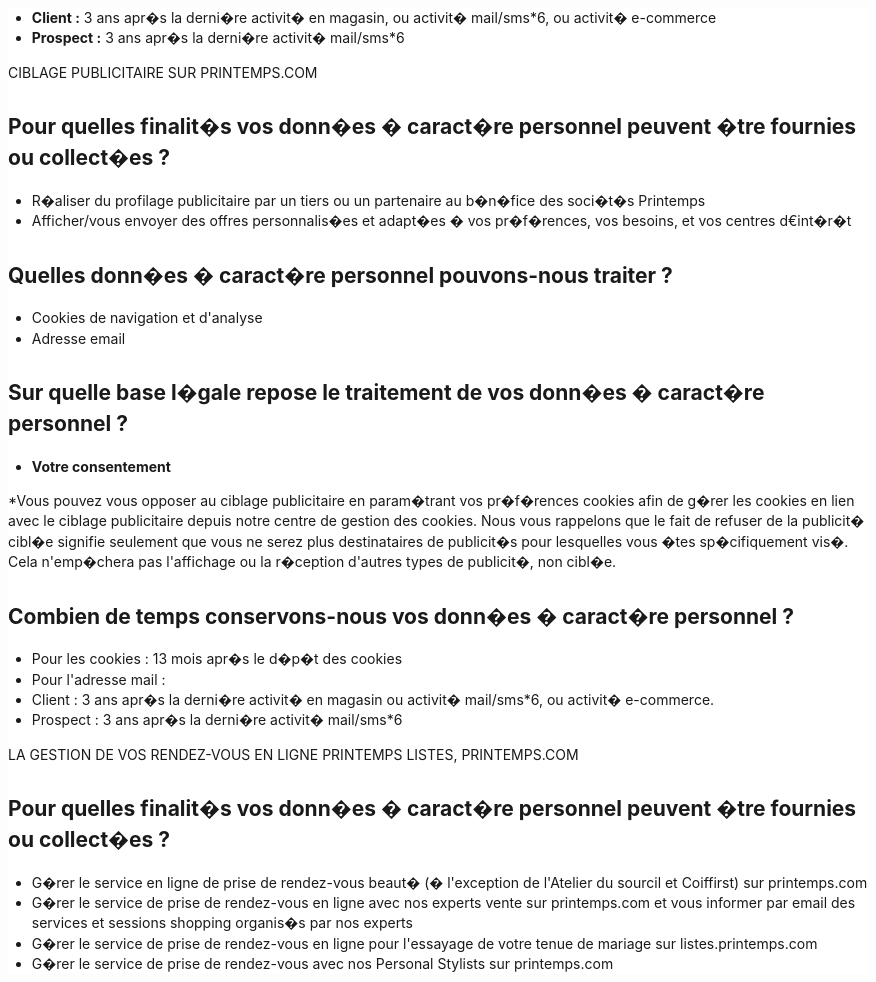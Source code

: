 *   **Client :** 3 ans apr�s la derni�re activit� en magasin, ou activit� mail/sms\*6, ou activit� e-commerce
*   **Prospect :** 3 ans apr�s la derni�re activit� mail/sms\*6

  

CIBLAGE PUBLICITAIRE SUR PRINTEMPS.COM

  

Pour quelles finalit�s vos donn�es � caract�re personnel peuvent �tre fournies ou collect�es ?
----------------------------------------------------------------------------------------------

*   R�aliser du profilage publicitaire par un tiers ou un partenaire au b�n�fice des soci�t�s Printemps
*   Afficher/vous envoyer des offres personnalis�es et adapt�es � vos pr�f�rences, vos besoins, et vos centres d€int�r�t

Quelles donn�es � caract�re personnel pouvons-nous traiter ?
------------------------------------------------------------

*   Cookies de navigation et d'analyse
*   Adresse email

Sur quelle base l�gale repose le traitement de vos donn�es � caract�re personnel ?
----------------------------------------------------------------------------------

*   **Votre consentement**

\*Vous pouvez vous opposer au ciblage publicitaire en param�trant vos pr�f�rences cookies afin de g�rer les cookies en lien avec le ciblage publicitaire depuis notre centre de gestion des cookies. Nous vous rappelons que le fait de refuser de la publicit� cibl�e signifie seulement que vous ne serez plus destinataires de publicit�s pour lesquelles vous �tes sp�cifiquement vis�. Cela n'emp�chera pas l'affichage ou la r�ception d'autres types de publicit�, non cibl�e.

  

Combien de temps conservons-nous vos donn�es � caract�re personnel ?
--------------------------------------------------------------------

*   Pour les cookies : 13 mois apr�s le d�p�t des cookies
*   Pour l'adresse mail :
*   Client : 3 ans apr�s la derni�re activit� en magasin ou activit� mail/sms\*6, ou activit� e-commerce.
*   Prospect : 3 ans apr�s la derni�re activit� mail/sms\*6

  

LA GESTION DE VOS RENDEZ-VOUS EN LIGNE PRINTEMPS LISTES, PRINTEMPS.COM

  

Pour quelles finalit�s vos donn�es � caract�re personnel peuvent �tre fournies ou collect�es ?
----------------------------------------------------------------------------------------------

*   G�rer le service en ligne de prise de rendez-vous beaut� (� l'exception de l'Atelier du sourcil et Coiffirst) sur printemps.com
*   G�rer le service de prise de rendez-vous en ligne avec nos experts vente sur printemps.com et vous informer par email des services et sessions shopping organis�s par nos experts
*   G�rer le service de prise de rendez-vous en ligne pour l'essayage de votre tenue de mariage sur listes.printemps.com
*   G�rer le service de prise de rendez-vous avec nos Personal Stylists sur printemps.com
